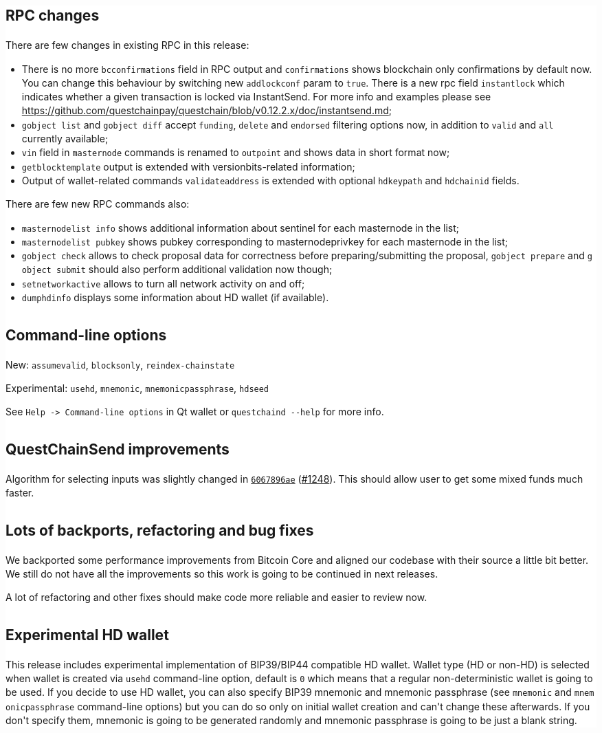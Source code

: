 RPC changes
-----------

There are few changes in existing RPC in this release:
- There is no more `bcconfirmations` field in RPC output and `confirmations` shows blockchain only confirmations by default now. You can change this behaviour by switching new `addlockconf` param to `true`. There is a new rpc field `instantlock` which indicates whether a given transaction is locked via InstantSend. For more info and examples please see https://github.com/questchainpay/questchain/blob/v0.12.2.x/doc/instantsend.md;
- `gobject list` and `gobject diff` accept `funding`, `delete` and `endorsed` filtering options now, in addition to `valid` and `all` currently available;
- `vin` field in `masternode` commands is renamed to `outpoint` and shows data in short format now;
- `getblocktemplate` output is extended with versionbits-related information;
- Output of wallet-related commands `validateaddress` is extended with optional `hdkeypath` and `hdchainid` fields.

There are few new RPC commands also:
- `masternodelist info` shows additional information about sentinel for each masternode in the list;
- `masternodelist pubkey` shows pubkey corresponding to masternodeprivkey for each masternode in the list;
- `gobject check` allows to check proposal data for correctness before preparing/submitting the proposal, `gobject prepare` and `gobject submit` should also perform additional validation now though;
- `setnetworkactive` allows to turn all network activity on and off;
- `dumphdinfo` displays some information about HD wallet (if available).

Command-line options
--------------------

New: `assumevalid`, `blocksonly`, `reindex-chainstate`

Experimental: `usehd`, `mnemonic`, `mnemonicpassphrase`, `hdseed`

See `Help -> Command-line options` in Qt wallet or `questchaind --help` for more info.

QuestChainSend improvements
------------------------

Algorithm for selecting inputs was slightly changed in [`6067896ae`](https://github.com/questchainpay/questchain/commit/6067896ae) ([#1248](https://github.com/questchainpay/questchain/pull/1248)). This should allow user to get some mixed funds much faster.

Lots of backports, refactoring and bug fixes
--------------------------------------------

We backported some performance improvements from Bitcoin Core and aligned our codebase with their source a little bit better. We still do not have all the improvements so this work is going to be continued in next releases.

A lot of refactoring and other fixes should make code more reliable and easier to review now.

Experimental HD wallet
----------------------

This release includes experimental implementation of BIP39/BIP44 compatible HD wallet. Wallet type (HD or non-HD) is selected when wallet is created via `usehd` command-line option, default is `0` which means that a regular non-deterministic wallet is going to be used. If you decide to use HD wallet, you can also specify BIP39 mnemonic and mnemonic passphrase (see `mnemonic` and `mnemonicpassphrase` command-line options) but you can do so only on initial wallet creation and can't change these afterwards. If you don't specify them, mnemonic is going to be generated randomly and mnemonic passphrase is going to be just a blank string.
